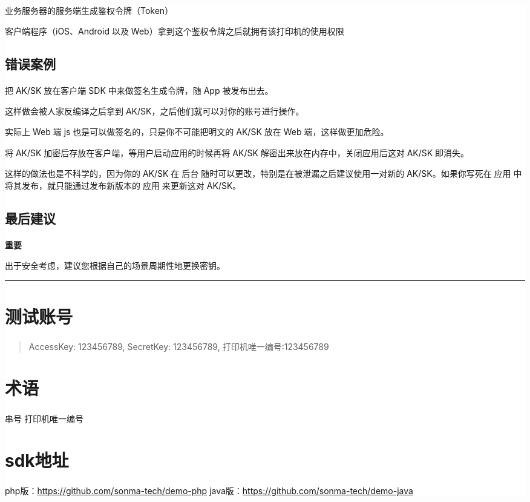 业务服务器的服务端生成鉴权令牌（Token）

客户端程序（iOS、Android 以及 Web）拿到这个鉴权令牌之后就拥有该打印机的使用权限

## 错误案例

把 AK/SK 放在客户端 SDK 中来做签名生成令牌，随 App 被发布出去。

这样做会被人家反编译之后拿到 AK/SK，之后他们就可以对你的账号进行操作。

实际上 Web 端 js 也是可以做签名的，只是你不可能把明文的 AK/SK 放在 Web 端，这样做更加危险。

将 AK/SK 加密后存放在客户端，等用户启动应用的时候再将 AK/SK 解密出来放在内存中，关闭应用后这对 AK/SK 即消失。

这样的做法也是不科学的，因为你的 AK/SK 在 后台 随时可以更改，特别是在被泄漏之后建议使用一对新的 AK/SK。如果你写死在 应用 中将其发布，就只能通过发布新版本的 应用 来更新这对 AK/SK。

## 最后建议

**重要**

出于安全考虑，建议您根据自己的场景周期性地更换密钥。

---

# 测试账号

> AccessKey: 123456789, SecretKey: 123456789, 打印机唯一编号:123456789

# 术语

串号
打印机唯一编号

# sdk地址

php版：https://github.com/sonma-tech/demo-php
java版：https://github.com/sonma-tech/demo-java